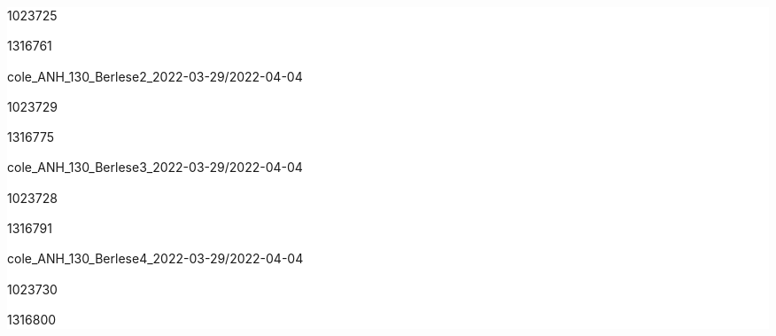 1023725

</td>
<td style="text-align:right;">

1316761

</td>
</tr>
<tr>
<td style="text-align:left;">

cole_ANH_130_Berlese2_2022-03-29/2022-04-04

</td>
<td style="text-align:right;">

1023729

</td>
<td style="text-align:right;">

1316775

</td>
</tr>
<tr>
<td style="text-align:left;">

cole_ANH_130_Berlese3_2022-03-29/2022-04-04

</td>
<td style="text-align:right;">

1023728

</td>
<td style="text-align:right;">

1316791

</td>
</tr>
<tr>
<td style="text-align:left;">

cole_ANH_130_Berlese4_2022-03-29/2022-04-04

</td>
<td style="text-align:right;">

1023730

</td>
<td style="text-align:right;">

1316800

</td>
</tr>
<tr>
<td style="text-align:left;">
